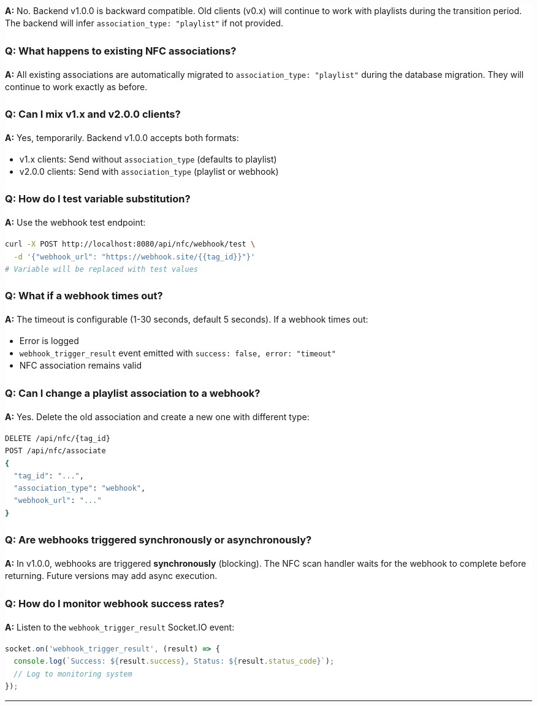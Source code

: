 **A:** No. Backend v1.0.0 is backward compatible. Old clients (v0.x) will continue to work with playlists during the transition period. The backend will infer `association_type: "playlist"` if not provided.

### Q: What happens to existing NFC associations?

**A:** All existing associations are automatically migrated to `association_type: "playlist"` during the database migration. They will continue to work exactly as before.

### Q: Can I mix v1.x and v2.0.0 clients?

**A:** Yes, temporarily. Backend v1.0.0 accepts both formats:
- v1.x clients: Send without `association_type` (defaults to playlist)
- v2.0.0 clients: Send with `association_type` (playlist or webhook)

### Q: How do I test variable substitution?

**A:** Use the webhook test endpoint:
```bash
curl -X POST http://localhost:8080/api/nfc/webhook/test \
  -d '{"webhook_url": "https://webhook.site/{{tag_id}}"}'
# Variable will be replaced with test values
```

### Q: What if a webhook times out?

**A:** The timeout is configurable (1-30 seconds, default 5 seconds). If a webhook times out:
- Error is logged
- `webhook_trigger_result` event emitted with `success: false, error: "timeout"`
- NFC association remains valid

### Q: Can I change a playlist association to a webhook?

**A:** Yes. Delete the old association and create a new one with different type:
```bash
DELETE /api/nfc/{tag_id}
POST /api/nfc/associate
{
  "tag_id": "...",
  "association_type": "webhook",
  "webhook_url": "..."
}
```

### Q: Are webhooks triggered synchronously or asynchronously?

**A:** In v1.0.0, webhooks are triggered **synchronously** (blocking). The NFC scan handler waits for the webhook to complete before returning. Future versions may add async execution.

### Q: How do I monitor webhook success rates?

**A:** Listen to the `webhook_trigger_result` Socket.IO event:
```typescript
socket.on('webhook_trigger_result', (result) => {
  console.log(`Success: ${result.success}, Status: ${result.status_code}`);
  // Log to monitoring system
});
```

---